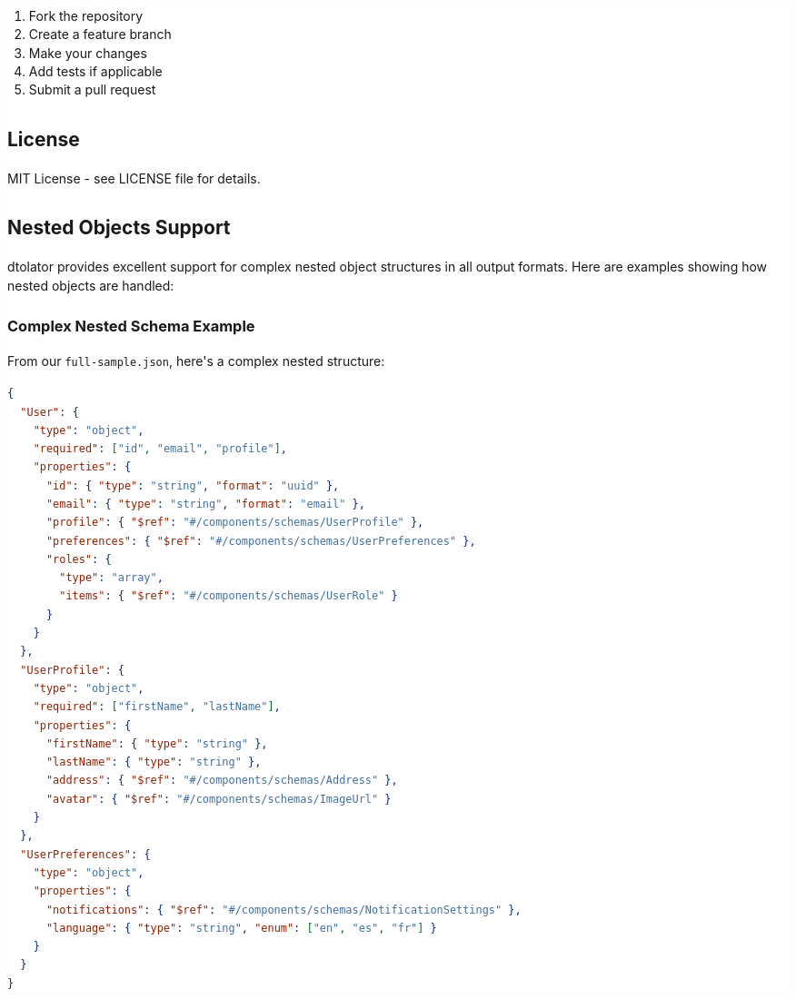 1. Fork the repository
2. Create a feature branch
3. Make your changes
4. Add tests if applicable
5. Submit a pull request

## License

MIT License - see LICENSE file for details.

## Nested Objects Support

dtolator provides excellent support for complex nested object structures in all output formats. Here are examples showing how nested objects are handled:

### Complex Nested Schema Example

From our `full-sample.json`, here's a complex nested structure:

```json
{
  "User": {
    "type": "object",
    "required": ["id", "email", "profile"],
    "properties": {
      "id": { "type": "string", "format": "uuid" },
      "email": { "type": "string", "format": "email" },
      "profile": { "$ref": "#/components/schemas/UserProfile" },
      "preferences": { "$ref": "#/components/schemas/UserPreferences" },
      "roles": {
        "type": "array",
        "items": { "$ref": "#/components/schemas/UserRole" }
      }
    }
  },
  "UserProfile": {
    "type": "object",
    "required": ["firstName", "lastName"],
    "properties": {
      "firstName": { "type": "string" },
      "lastName": { "type": "string" },
      "address": { "$ref": "#/components/schemas/Address" },
      "avatar": { "$ref": "#/components/schemas/ImageUrl" }
    }
  },
  "UserPreferences": {
    "type": "object",
    "properties": {
      "notifications": { "$ref": "#/components/schemas/NotificationSettings" },
      "language": { "type": "string", "enum": ["en", "es", "fr"] }
    }
  }
}
```


  [K in keyof ApiEndpoints as K extends `GET ${string}` ? K : never]: ApiEndpoints[K]
  [K in keyof ApiEndpoints as K extends `POST ${string}` ? K : never]: ApiEndpoints[K]